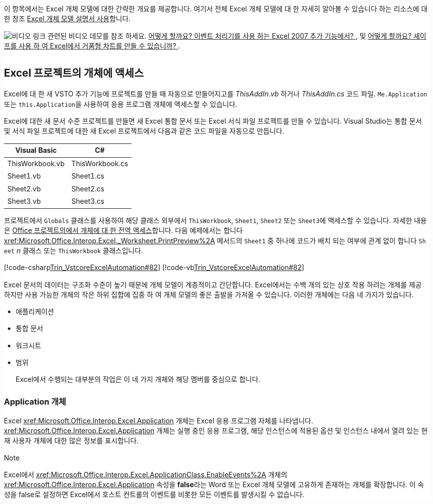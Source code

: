   이 항목에서는 Excel 개체 모델에 대한 간략한 개요를 제공합니다. 여기서 전체 Excel 개체 모델에 대 한 자세히 알아볼 수 있습니다 하는 리소스에 대 한 참조 [Excel 개체 모델 설명서 사용](#ExcelOMDocumentation)합니다.

  ![비디오 링크](../vsto/media/playvideo.gif "비디오 링크") 관련된 비디오 데모를 참조 하세요. [어떻게 할까요? 이벤트 처리기를 사용 하는 Excel 2007 추가 기능에서? ](http://go.microsoft.com/fwlink/?LinkID=130291), 및 [어떻게 할까요? 셰이프를 사용 하 여 Excel에서 거품형 차트를 만들 수 있습니까? ](http://go.microsoft.com/fwlink/?LinkID=130313).

## <a name="access-objects-in-an-excel-project"></a>Excel 프로젝트의 개체에 액세스
 Excel에 대 한 새 VSTO 추가 기능에 프로젝트를 만들 때 자동으로 만들어지고를 *ThisAddIn.vb* 하거나 *ThisAddIn.cs* 코드 파일. `Me.Application` 또는 `this.Application`을 사용하여 응용 프로그램 개체에 액세스할 수 있습니다.

 Excel에 대한 새 문서 수준 프로젝트를 만들면 새 Excel 통합 문서 또는 Excel 서식 파일 프로젝트를 만들 수 있습니다. Visual Studio는 통합 문서 및 서식 파일 프로젝트에 대한 새 Excel 프로젝트에서 다음과 같은 코드 파일을 자동으로 만듭니다.

|Visual Basic|C#|
|------------------|---------|
|ThisWorkbook.vb|ThisWorkbook.cs|
|Sheet1.vb|Sheet1.cs|
|Sheet2.vb|Sheet2.cs|
|Sheet3.vb|Sheet3.cs|

 프로젝트에서 `Globals` 클래스를 사용하여 해당 클래스 외부에서 `ThisWorkbook`, `Sheet1`, `Sheet2` 또는 `Sheet3`에 액세스할 수 있습니다. 자세한 내용은 [Office 프로젝트의에서 개체에 대 한 전역 액세스](../vsto/global-access-to-objects-in-office-projects.md)합니다. 다음 예제에서는 합니다 <xref:Microsoft.Office.Interop.Excel._Worksheet.PrintPreview%2A> 메서드의 `Sheet1` 중 하나에 코드가 배치 되는 여부에 관계 없이 합니다 `Sheet` *n* 클래스 또는 `ThisWorkbook` 클래스입니다.

 [!code-csharp[Trin_VstcoreExcelAutomation#82](../vsto/codesnippet/CSharp/Trin_VstcoreExcelAutomationCS/Sheet1.cs#82)]
 [!code-vb[Trin_VstcoreExcelAutomation#82](../vsto/codesnippet/VisualBasic/Trin_VstcoreExcelAutomation/Sheet1.vb#82)]

 Excel 문서의 데이터는 구조화 수준이 높기 때문에 개체 모델이 계층적이고 간단합니다. Excel에서는 수백 개의 있는 상호 작용 하려는 개체를 제공 하지만 사용 가능한 개체의 작은 하위 집합에 집중 하 여 개체 모델의 좋은 출발을 가져올 수 있습니다. 이러한 개체에는 다음 네 가지가 있습니다.

- 애플리케이션

- 통합 문서

- 워크시트

- 범위

  Excel에서 수행되는 대부분의 작업은 이 네 가지 개체와 해당 멤버를 중심으로 합니다.

### <a name="application-object"></a>Application 개체
 Excel <xref:Microsoft.Office.Interop.Excel.Application> 개체는 Excel 응용 프로그램 자체를 나타냅니다. <xref:Microsoft.Office.Interop.Excel.Application> 개체는 실행 중인 응용 프로그램, 해당 인스턴스에 적용된 옵션 및 인스턴스 내에서 열려 있는 현재 사용자 개체에 대한 많은 정보를 표시합니다.

> [!NOTE]
>  Excel에서 <xref:Microsoft.Office.Interop.Excel.ApplicationClass.EnableEvents%2A> 개체의 <xref:Microsoft.Office.Interop.Excel.Application> 속성을 **false**라는 Word 또는 Excel 개체 모델에 고유하게 존재하는 개체를 확장합니다. 이 속성을 false로 설정하면 Excel에서 호스트 컨트롤의 이벤트를 비롯한 모든 이벤트를 발생시킬 수 없습니다.
